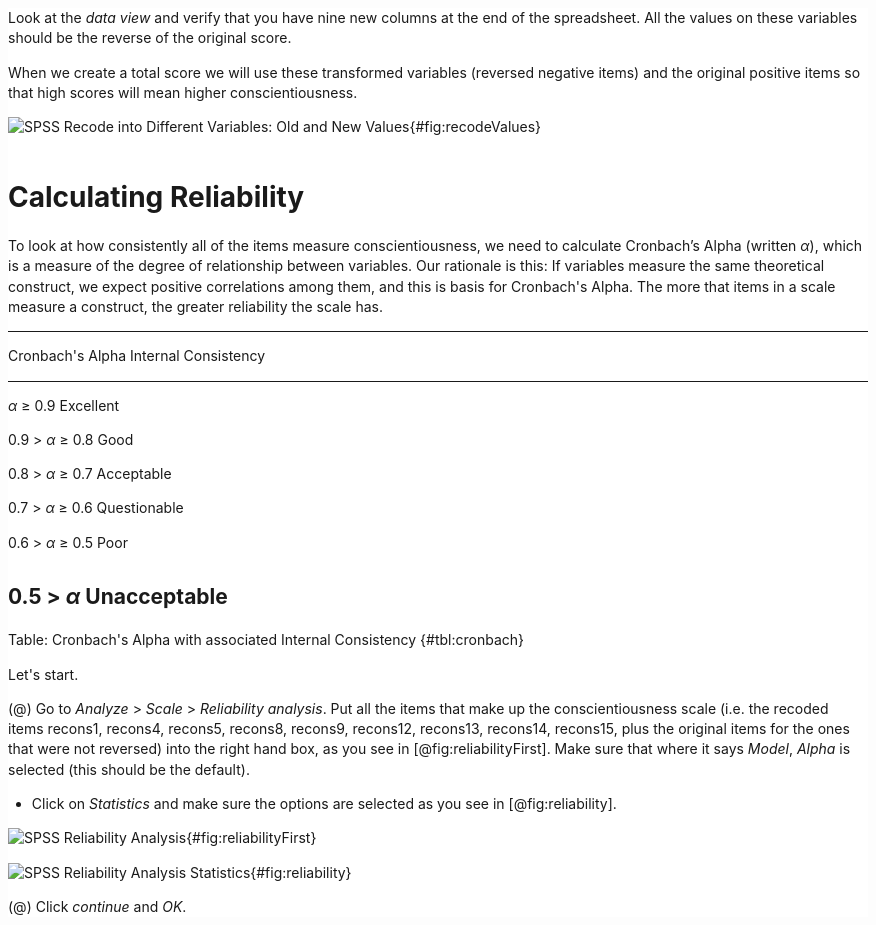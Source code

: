 </div>

Look at the *data view* and verify that you have nine new columns at the end of the spreadsheet. All the values on these variables should be the reverse of the original score.

When we create a total score we will use these transformed variables (reversed negative items) and the original positive items so that high scores will mean higher conscientiousness. 

![SPSS Recode into Different Variables: Old and New Values](.9cor/18-11-2016-98295.png "SPSS Recode into Different Variables: Old and New Values"){#fig:recodeValues}

# Calculating Reliability

To look at how consistently all of the items measure conscientiousness, we need to calculate Cronbach’s Alpha (written $\alpha$), which is a measure of the degree of relationship between variables. Our rationale is this: If variables measure the same theoretical construct, we expect positive correlations among them, and this is basis for Cronbach's Alpha. The more that items in a scale measure a construct, the greater reliability the scale has.

----------------            --------------------
Cronbach's Alpha            Internal Consistency
----------------            --------------------
$\alpha$ $\geq$ 0.9         Excellent

0.9 > $\alpha$ $\geq$ 0.8   Good

0.8 > $\alpha$ $\geq$ 0.7   Acceptable

0.7 > $\alpha$ $\geq$ 0.6   Questionable

0.6 > $\alpha$ $\geq$ 0.5   Poor

0.5 > $\alpha$	            Unacceptable
------------------------------------------------

Table: Cronbach's Alpha with associated Internal Consistency {#tbl:cronbach}

Let's start.

<div latex="true" class="task" id="Task"> 

(@) Go to *Analyze* > *Scale* > *Reliability analysis*. Put all the items that make up the conscientiousness scale (i.e. the recoded items recons1, recons4, recons5, recons8, recons9, recons12, recons13, recons14, recons15, plus the original items for the ones that were not reversed) into the right hand box, as you see in [@fig:reliabilityFirst]. Make sure that where it says *Model*, *Alpha* is selected (this should be the default). 

- Click on *Statistics* and make sure the options are selected as you see in [@fig:reliability].

</div>

![SPSS Reliability Analysis](.9cor/18-11-2016-316.png "SPSS Reliability Analysis"){#fig:reliabilityFirst}

![SPSS Reliability Analysis Statistics](.9cor/18-11-2016-58518.png "SPSS Reliability Analysis Statistics"){#fig:reliability}

<div latex="true" class="task" id="Task"> 

(@) Click *continue* and *OK*.
